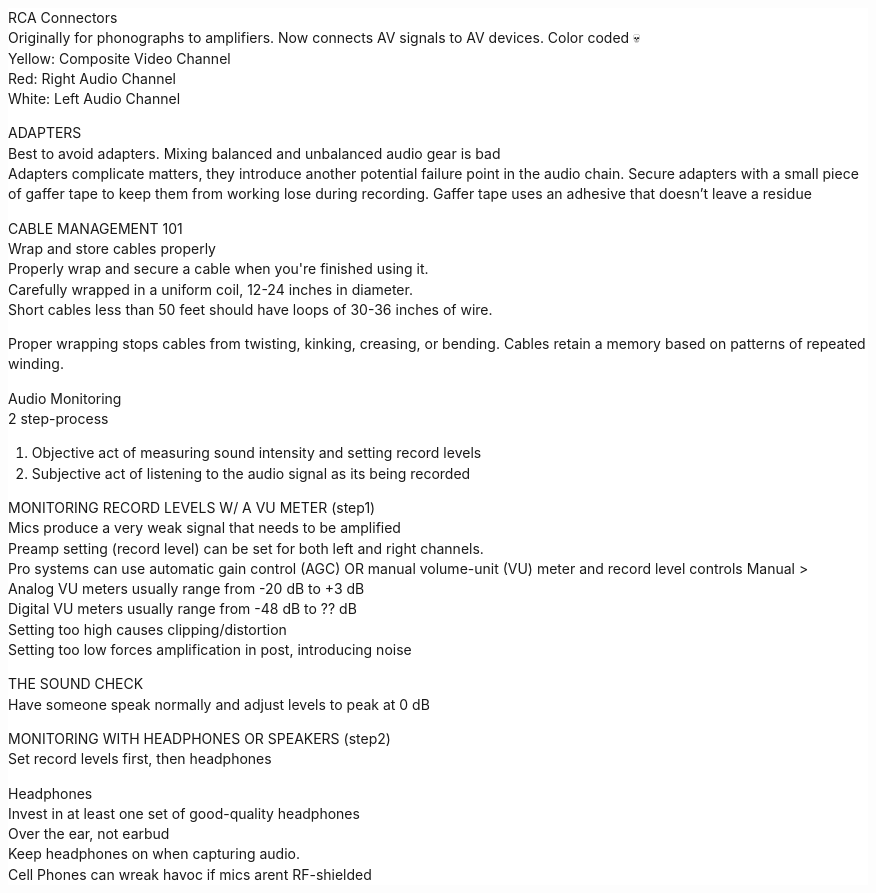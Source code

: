RCA Connectors  
Originally for phonographs to amplifiers. Now connects AV signals to AV devices. Color coded :skull:  
Yellow: Composite Video Channel  
Red: Right Audio Channel  
White: Left Audio Channel
 
ADAPTERS  
Best to avoid adapters. Mixing balanced and unbalanced audio gear is bad  
Adapters complicate matters, they introduce another potential failure point in the audio chain. Secure adapters with a small piece of gaffer tape to keep them from working lose during recording. Gaffer tape uses an adhesive that doesn’t leave a residue
 
CABLE MANAGEMENT 101  
Wrap and store cables properly  
Properly wrap and secure a cable when you're finished using it.  
Carefully wrapped in a uniform coil, 12-24 inches in diameter.  
Short cables less than 50 feet should have loops of 30-36 inches of wire.
 
Proper wrapping stops cables from twisting, kinking, creasing, or bending. Cables retain a memory based on patterns of repeated winding.
 
Audio Monitoring  
2 step-process

1. Objective act of measuring sound intensity and setting record levels
2. Subjective act of listening to the audio signal as its being recorded
 
MONITORING RECORD LEVELS W/ A VU METER (step1)  
Mics produce a very weak signal that needs to be amplified  
Preamp setting (record level) can be set for both left and right channels.  
Pro systems can use automatic gain control (AGC) OR manual volume-unit (VU) meter and record level controls Manual >  
Analog VU meters usually range from -20 dB to +3 dB  
Digital VU meters usually range from -48 dB to ?? dB  
Setting too high causes clipping/distortion  
Setting too low forces amplification in post, introducing noise
 
THE SOUND CHECK  
Have someone speak normally and adjust levels to peak at 0 dB
   

MONITORING WITH HEADPHONES OR SPEAKERS (step2)  
Set record levels first, then headphones
 
Headphones  
Invest in at least one set of good-quality headphones  
Over the ear, not earbud  
Keep headphones on when capturing audio.  
Cell Phones can wreak havoc if mics arent RF-shielded
